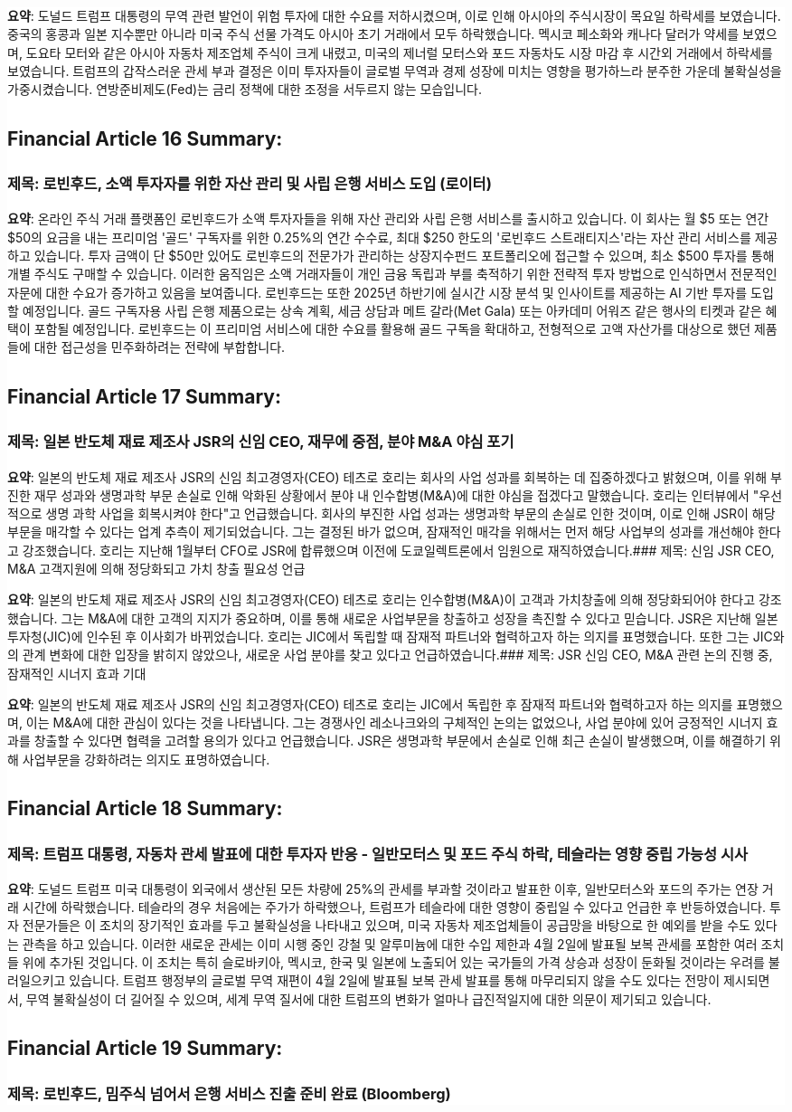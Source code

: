  **요약**: 도널드 트럼프 대통령의 무역 관련 발언이 위험 투자에 대한 수요를 저하시켰으며, 이로 인해 아시아의 주식시장이 목요일 하락세를 보였습니다. 중국의 홍콩과 일본 지수뿐만 아니라 미국 주식 선물 가격도 아시아 초기 거래에서 모두 하락했습니다. 멕시코 페소화와 캐나다 달러가 약세를 보였으며, 도요타 모터와 같은 아시아 자동차 제조업체 주식이 크게 내렸고, 미국의 제너럴 모터스와 포드 자동차도 시장 마감 후 시간외 거래에서 하락세를 보였습니다. 트럼프의 갑작스러운 관세 부과 결정은 이미 투자자들이 글로벌 무역과 경제 성장에 미치는 영향을 평가하느라 분주한 가운데 불확실성을 가중시켰습니다. 연방준비제도(Fed)는 금리 정책에 대한 조정을 서두르지 않는 모습입니다.

## **Financial Article 16 Summary**:
### 제목: 로빈후드, 소액 투자자를 위한 자산 관리 및 사립 은행 서비스 도입 (로이터)  

 **요약**: 온라인 주식 거래 플랫폼인 로빈후드가 소액 투자자들을 위해 자산 관리와 사립 은행 서비스를 출시하고 있습니다. 이 회사는 월 $5 또는 연간 $50의 요금을 내는 프리미엄 '골드' 구독자를 위한 0.25%의 연간 수수료, 최대 $250 한도의 '로빈후드 스트래티지스'라는 자산 관리 서비스를 제공하고 있습니다. 투자 금액이 단 $50만 있어도 로빈후드의 전문가가 관리하는 상장지수펀드 포트폴리오에 접근할 수 있으며, 최소 $500 투자를 통해 개별 주식도 구매할 수 있습니다. 이러한 움직임은 소액 거래자들이 개인 금융 독립과 부를 축적하기 위한 전략적 투자 방법으로 인식하면서 전문적인 자문에 대한 수요가 증가하고 있음을 보여줍니다. 로빈후드는 또한 2025년 하반기에 실시간 시장 분석 및 인사이트를 제공하는 AI 기반 투자를 도입할 예정입니다. 골드 구독자용 사립 은행 제품으로는 상속 계획, 세금 상담과 메트 갈라(Met Gala) 또는 아카데미 어워즈 같은 행사의 티켓과 같은 혜택이 포함될 예정입니다. 로빈후드는 이 프리미엄 서비스에 대한 수요를 활용해 골드 구독을 확대하고, 전형적으로 고액 자산가를 대상으로 했던 제품들에 대한 접근성을 민주화하려는 전략에 부합합니다.

## **Financial Article 17 Summary**:
### 제목: 일본 반도체 재료 제조사 JSR의 신임 CEO, 재무에 중점, 분야 M&A 야심 포기  

 **요약**: 일본의 반도체 재료 제조사 JSR의 신임 최고경영자(CEO) 테츠로 호리는 회사의 사업 성과를 회복하는 데 집중하겠다고 밝혔으며, 이를 위해 부진한 재무 성과와 생명과학 부문 손실로 인해 악화된 상황에서 분야 내 인수합병(M&A)에 대한 야심을 접겠다고 말했습니다. 호리는 인터뷰에서 "우선적으로 생명 과학 사업을 회복시켜야 한다"고 언급했습니다. 회사의 부진한 사업 성과는 생명과학 부문의 손실로 인한 것이며, 이로 인해 JSR이 해당 부문을 매각할 수 있다는 업계 추측이 제기되었습니다. 그는 결정된 바가 없으며, 잠재적인 매각을 위해서는 먼저 해당 사업부의 성과를 개선해야 한다고 강조했습니다. 호리는 지난해 1월부터 CFO로 JSR에 합류했으며 이전에 도쿄일렉트론에서 임원으로 재직하였습니다.### 제목: 신임 JSR CEO, M&A 고객지원에 의해 정당화되고 가치 창출 필요성 언급  

 **요약**: 일본의 반도체 재료 제조사 JSR의 신임 최고경영자(CEO) 테츠로 호리는 인수합병(M&A)이 고객과 가치창출에 의해 정당화되어야 한다고 강조했습니다. 그는 M&A에 대한 고객의 지지가 중요하며, 이를 통해 새로운 사업부문을 창출하고 성장을 촉진할 수 있다고 믿습니다. JSR은 지난해 일본투자청(JIC)에 인수된 후 이사회가 바뀌었습니다. 호리는 JIC에서 독립할 때 잠재적 파트너와 협력하고자 하는 의지를 표명했습니다. 또한 그는 JIC와의 관계 변화에 대한 입장을 밝히지 않았으나, 새로운 사업 분야를 찾고 있다고 언급하였습니다.### 제목: JSR 신임 CEO, M&A 관련 논의 진행 중, 잠재적인 시너지 효과 기대  

 **요약**: 일본의 반도체 재료 제조사 JSR의 신임 최고경영자(CEO) 테츠로 호리는 JIC에서 독립한 후 잠재적 파트너와 협력하고자 하는 의지를 표명했으며, 이는 M&A에 대한 관심이 있다는 것을 나타냅니다. 그는 경쟁사인 레소나크와의 구체적인 논의는 없었으나, 사업 분야에 있어 긍정적인 시너지 효과를 창출할 수 있다면 협력을 고려할 용의가 있다고 언급했습니다. JSR은 생명과학 부문에서 손실로 인해 최근 손실이 발생했으며, 이를 해결하기 위해 사업부문을 강화하려는 의지도 표명하였습니다.

## **Financial Article 18 Summary**:
### 제목: 트럼프 대통령, 자동차 관세 발표에 대한 투자자 반응 - 일반모터스 및 포드 주식 하락, 테슬라는 영향 중립 가능성 시사  

 **요약**: 도널드 트럼프 미국 대통령이 외국에서 생산된 모든 차량에 25%의 관세를 부과할 것이라고 발표한 이후, 일반모터스와 포드의 주가는 연장 거래 시간에 하락했습니다. 테슬라의 경우 처음에는 주가가 하락했으나, 트럼프가 테슬라에 대한 영향이 중립일 수 있다고 언급한 후 반등하였습니다. 투자 전문가들은 이 조치의 장기적인 효과를 두고 불확실성을 나타내고 있으며, 미국 자동차 제조업체들이 공급망을 바탕으로 한 예외를 받을 수도 있다는 관측을 하고 있습니다. 이러한 새로운 관세는 이미 시행 중인 강철 및 알루미늄에 대한 수입 제한과 4월 2일에 발표될 보복 관세를 포함한 여러 조치들 위에 추가된 것입니다. 이 조치는 특히 슬로바키아, 멕시코, 한국 및 일본에 노출되어 있는 국가들의 가격 상승과 성장이 둔화될 것이라는 우려를 불러일으키고 있습니다. 트럼프 행정부의 글로벌 무역 재편이 4월 2일에 발표될 보복 관세 발표를 통해 마무리되지 않을 수도 있다는 전망이 제시되면서, 무역 불확실성이 더 길어질 수 있으며, 세계 무역 질서에 대한 트럼프의 변화가 얼마나 급진적일지에 대한 의문이 제기되고 있습니다.

## **Financial Article 19 Summary**:
### 제목: 로빈후드, 밈주식 넘어서 은행 서비스 진출 준비 완료 (Bloomberg)  
